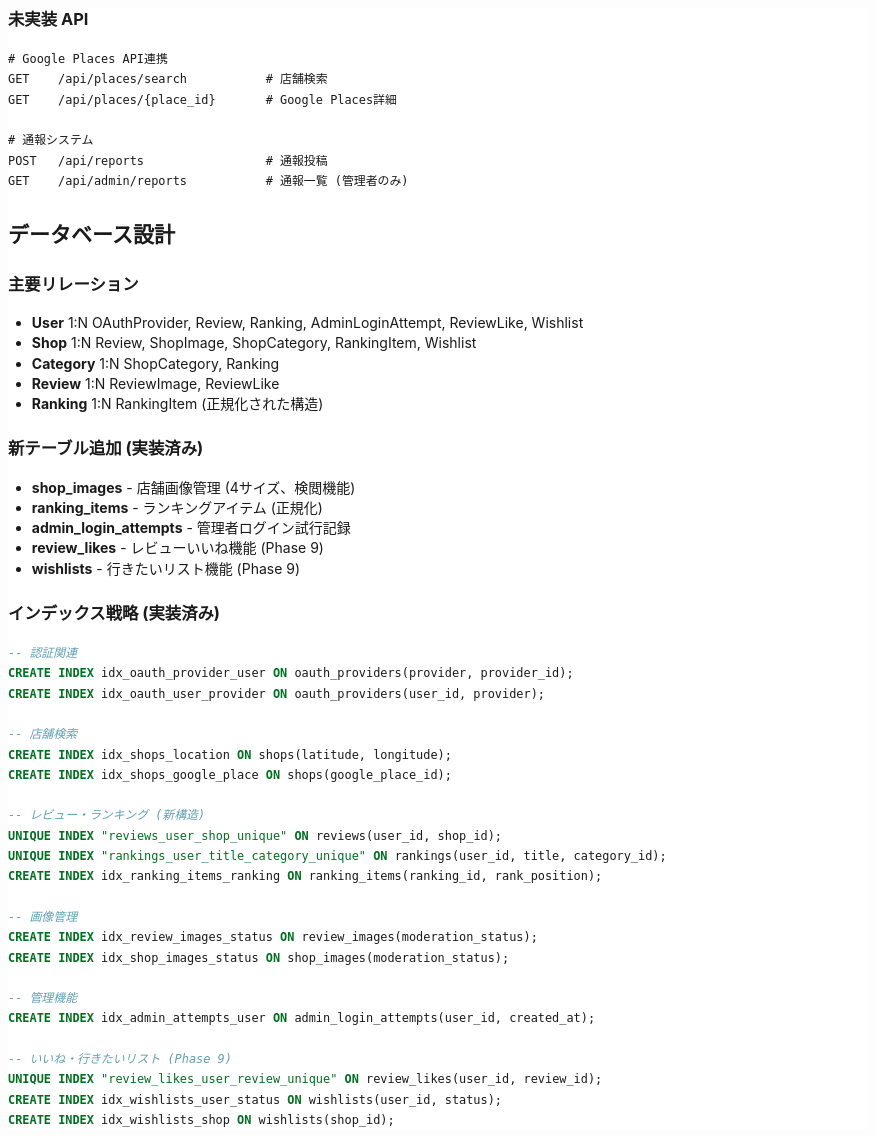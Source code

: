 ### 未実装 API
```
# Google Places API連携
GET    /api/places/search           # 店舗検索
GET    /api/places/{place_id}       # Google Places詳細

# 通報システム
POST   /api/reports                 # 通報投稿
GET    /api/admin/reports           # 通報一覧 (管理者のみ)
```

## データベース設計

### 主要リレーション
- **User** 1:N OAuthProvider, Review, Ranking, AdminLoginAttempt, ReviewLike, Wishlist
- **Shop** 1:N Review, ShopImage, ShopCategory, RankingItem, Wishlist
- **Category** 1:N ShopCategory, Ranking
- **Review** 1:N ReviewImage, ReviewLike
- **Ranking** 1:N RankingItem (正規化された構造)

### 新テーブル追加 (実装済み)
- **shop_images** - 店舗画像管理 (4サイズ、検閲機能)
- **ranking_items** - ランキングアイテム (正規化)
- **admin_login_attempts** - 管理者ログイン試行記録
- **review_likes** - レビューいいね機能 (Phase 9)
- **wishlists** - 行きたいリスト機能 (Phase 9)

### インデックス戦略 (実装済み)
```sql
-- 認証関連
CREATE INDEX idx_oauth_provider_user ON oauth_providers(provider, provider_id);
CREATE INDEX idx_oauth_user_provider ON oauth_providers(user_id, provider);

-- 店舗検索
CREATE INDEX idx_shops_location ON shops(latitude, longitude);
CREATE INDEX idx_shops_google_place ON shops(google_place_id);

-- レビュー・ランキング (新構造)
UNIQUE INDEX "reviews_user_shop_unique" ON reviews(user_id, shop_id);
UNIQUE INDEX "rankings_user_title_category_unique" ON rankings(user_id, title, category_id);
CREATE INDEX idx_ranking_items_ranking ON ranking_items(ranking_id, rank_position);

-- 画像管理
CREATE INDEX idx_review_images_status ON review_images(moderation_status);
CREATE INDEX idx_shop_images_status ON shop_images(moderation_status);

-- 管理機能
CREATE INDEX idx_admin_attempts_user ON admin_login_attempts(user_id, created_at);

-- いいね・行きたいリスト (Phase 9)
UNIQUE INDEX "review_likes_user_review_unique" ON review_likes(user_id, review_id);
CREATE INDEX idx_wishlists_user_status ON wishlists(user_id, status);
CREATE INDEX idx_wishlists_shop ON wishlists(shop_id);
```
